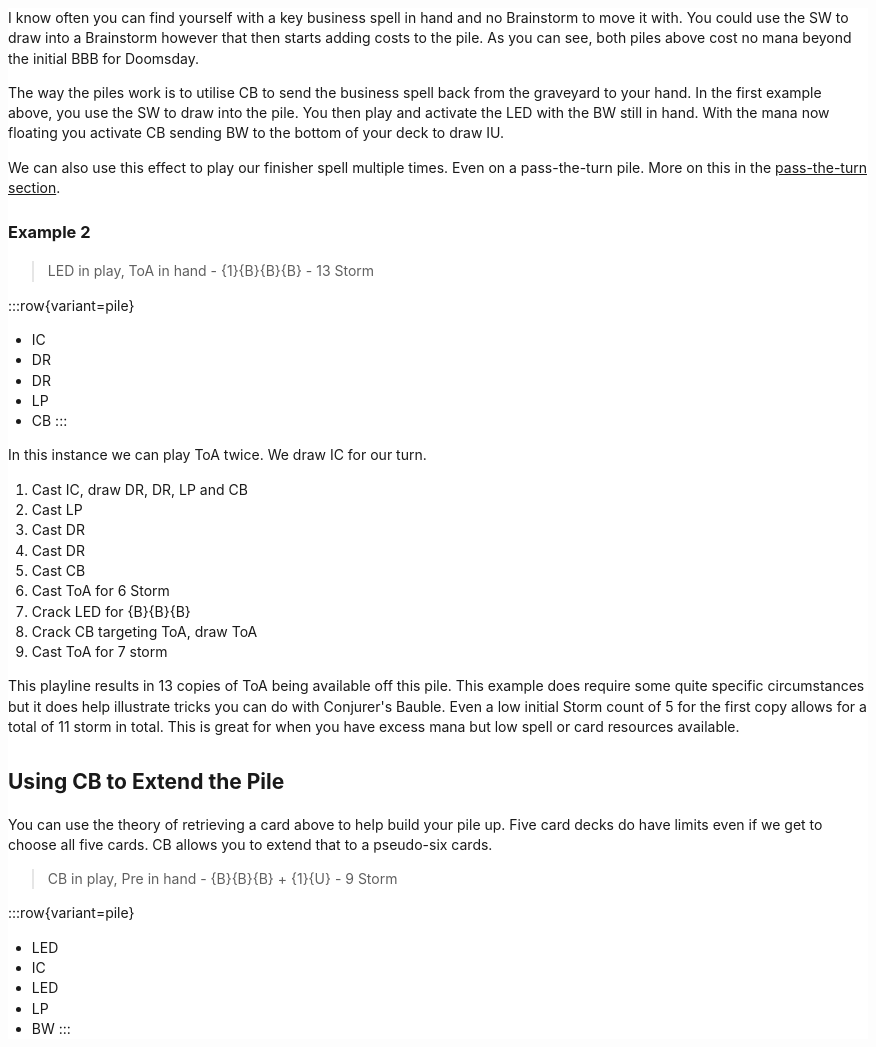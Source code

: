 I know often you can find yourself with a key business spell in hand and no
Brainstorm to move it with. You could use the SW to draw into a Brainstorm
however that then starts adding costs to the pile. As you can see, both piles
above cost no mana beyond the initial BBB for Doomsday.

The way the piles work is to utilise CB to send the business spell back from the
graveyard to your hand. In the first example above, you use the SW to draw into
the pile. You then play and activate the LED with the BW still in hand. With the
mana now floating you activate CB sending BW to the bottom of your deck to draw
IU.

We can also use this effect to play our finisher spell multiple times. Even on a
pass-the-turn pile. More on this in the [pass-the-turn section][pass-the-turn].

### Example 2

> LED in play, ToA in hand - {1}{B}{B}{B} - 13 Storm

:::row{variant=pile}
- IC
- DR
- DR
- LP
- CB
:::

In this instance we can play ToA twice. We draw IC for our turn.

1. Cast IC, draw DR, DR, LP and CB
2. Cast LP
3. Cast DR
4. Cast DR
5. Cast CB
6. Cast ToA for 6 Storm
7. Crack LED for {B}{B}{B}
8. Crack CB targeting ToA, draw ToA
9. Cast ToA for 7 storm

This playline results in 13 copies of ToA being available off this pile. This
example does require some quite specific circumstances but it does help
illustrate tricks you can do with Conjurer's Bauble. Even a low initial Storm
count of 5 for the first copy allows for a total of 11 storm in total. This is
great for when you have excess mana but low spell or card resources available.

## Using CB to Extend the Pile

You can use the theory of retrieving a card above to help build your pile up.
Five card decks do have limits even if we get to choose all five cards. CB
allows you to extend that to a pseudo-six cards.

> CB in play, Pre in hand - {B}{B}{B} + {1}{U} - 9 Storm

:::row{variant=pile}
- LED
- IC
- LED
- LP
- BW
:::


[basics]: /chapters/1/basics/
[pass-the-turn]: /chapters/2/pass-the-turn/
[uncommon-piles]: /chapters/2/uncommon-piles/